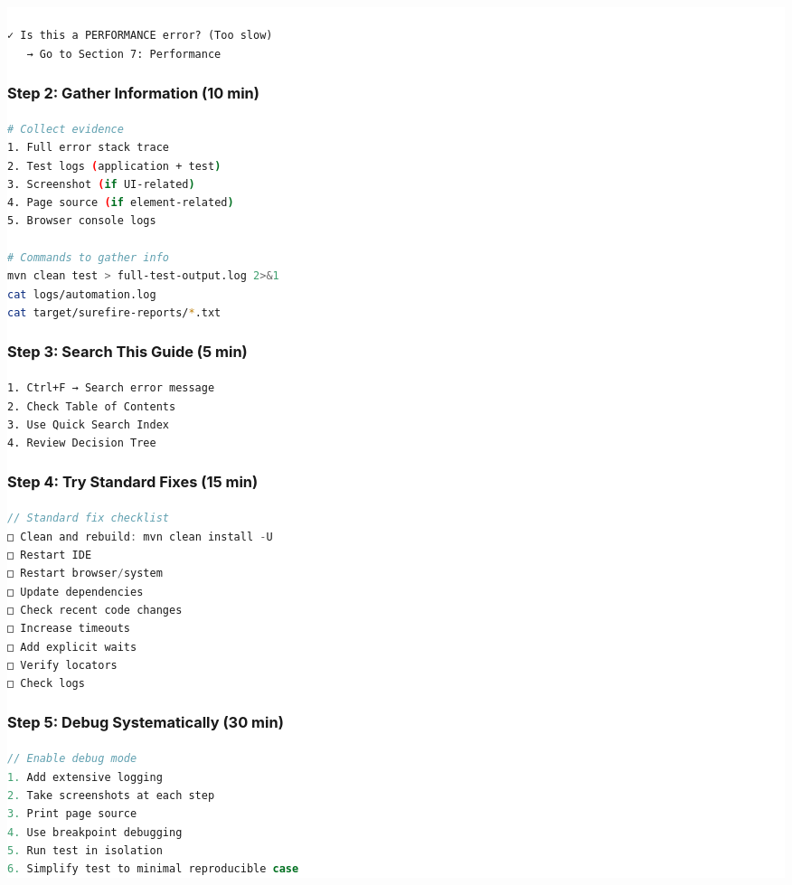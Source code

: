 ```

✓ Is this a PERFORMANCE error? (Too slow)
   → Go to Section 7: Performance
```

### Step 2: Gather Information (10 min)
```bash
# Collect evidence
1. Full error stack trace
2. Test logs (application + test)
3. Screenshot (if UI-related)
4. Page source (if element-related)
5. Browser console logs

# Commands to gather info
mvn clean test > full-test-output.log 2>&1
cat logs/automation.log
cat target/surefire-reports/*.txt
```

### Step 3: Search This Guide (5 min)
```
1. Ctrl+F → Search error message
2. Check Table of Contents
3. Use Quick Search Index
4. Review Decision Tree
```

### Step 4: Try Standard Fixes (15 min)
```java
// Standard fix checklist
□ Clean and rebuild: mvn clean install -U
□ Restart IDE
□ Restart browser/system
□ Update dependencies
□ Check recent code changes
□ Increase timeouts
□ Add explicit waits
□ Verify locators
□ Check logs
```

### Step 5: Debug Systematically (30 min)
```java
// Enable debug mode
1. Add extensive logging
2. Take screenshots at each step
3. Print page source
4. Use breakpoint debugging
5. Run test in isolation
6. Simplify test to minimal reproducible case
```
